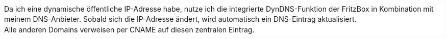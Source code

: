Da ich eine dynamische öffentliche IP-Adresse habe, nutze ich die integrierte DynDNS-Funktion der FritzBox in Kombination mit meinem DNS-Anbieter. Sobald sich die IP-Adresse ändert, wird automatisch ein DNS-Eintrag aktualisiert.  
Alle anderen Domains verweisen per CNAME auf diesen zentralen Eintrag.

